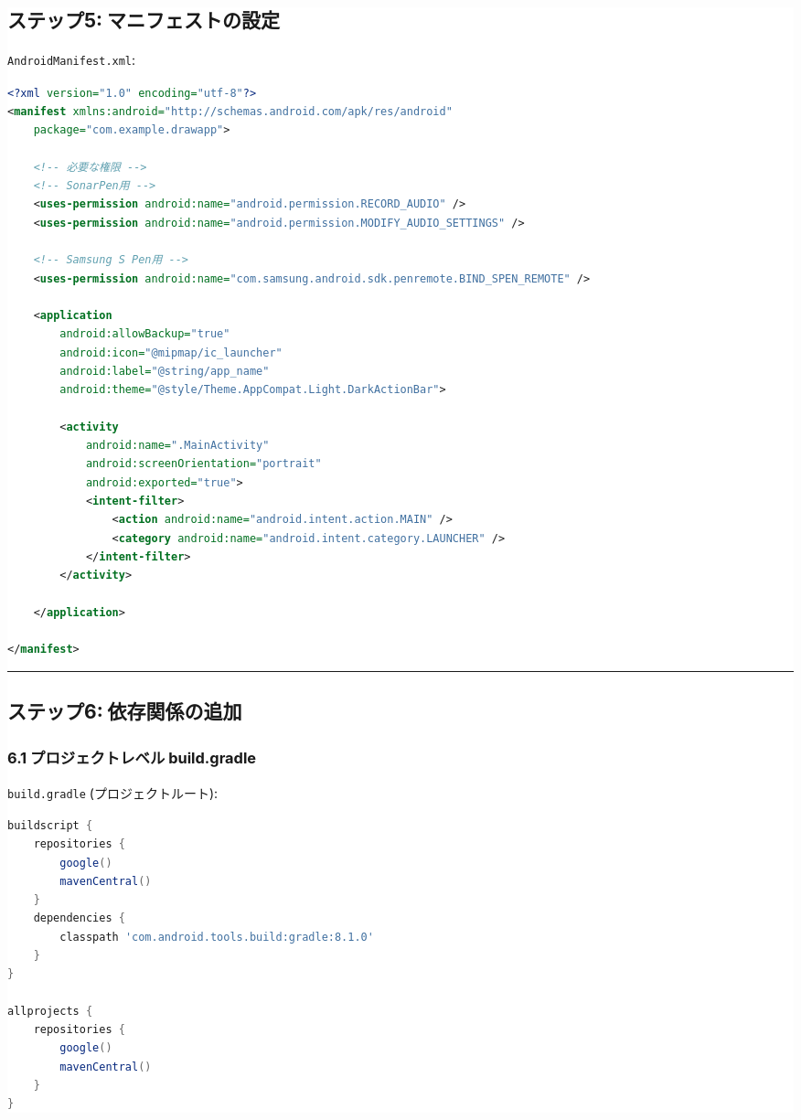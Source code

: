 
## ステップ5: マニフェストの設定

`AndroidManifest.xml`:

```xml
<?xml version="1.0" encoding="utf-8"?>
<manifest xmlns:android="http://schemas.android.com/apk/res/android"
    package="com.example.drawapp">

    <!-- 必要な権限 -->
    <!-- SonarPen用 -->
    <uses-permission android:name="android.permission.RECORD_AUDIO" />
    <uses-permission android:name="android.permission.MODIFY_AUDIO_SETTINGS" />
    
    <!-- Samsung S Pen用 -->
    <uses-permission android:name="com.samsung.android.sdk.penremote.BIND_SPEN_REMOTE" />

    <application
        android:allowBackup="true"
        android:icon="@mipmap/ic_launcher"
        android:label="@string/app_name"
        android:theme="@style/Theme.AppCompat.Light.DarkActionBar">
        
        <activity
            android:name=".MainActivity"
            android:screenOrientation="portrait"
            android:exported="true">
            <intent-filter>
                <action android:name="android.intent.action.MAIN" />
                <category android:name="android.intent.category.LAUNCHER" />
            </intent-filter>
        </activity>

    </application>

</manifest>
```

---

## ステップ6: 依存関係の追加

### 6.1 プロジェクトレベル build.gradle

`build.gradle` (プロジェクトルート):

```gradle
buildscript {
    repositories {
        google()
        mavenCentral()
    }
    dependencies {
        classpath 'com.android.tools.build:gradle:8.1.0'
    }
}

allprojects {
    repositories {
        google()
        mavenCentral()
    }
}
```